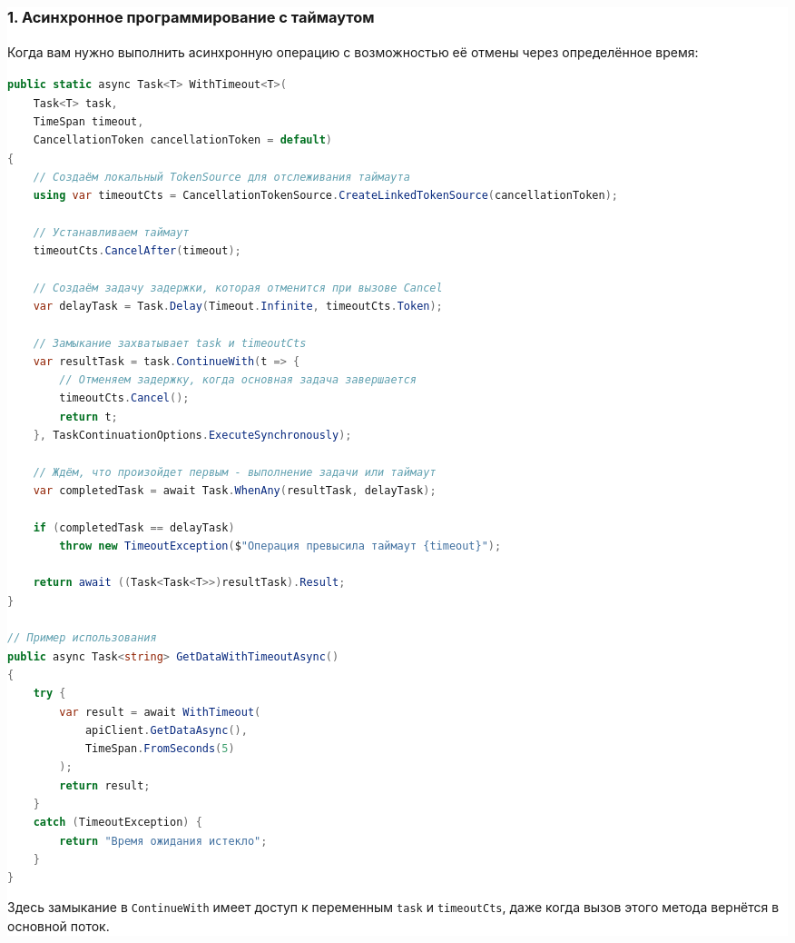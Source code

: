
### 1. Асинхронное программирование с таймаутом

Когда вам нужно выполнить асинхронную операцию с возможностью её отмены через определённое время:

```csharp
public static async Task<T> WithTimeout<T>(
    Task<T> task, 
    TimeSpan timeout,
    CancellationToken cancellationToken = default)
{
    // Создаём локальный TokenSource для отслеживания таймаута
    using var timeoutCts = CancellationTokenSource.CreateLinkedTokenSource(cancellationToken);
    
    // Устанавливаем таймаут
    timeoutCts.CancelAfter(timeout);
    
    // Создаём задачу задержки, которая отменится при вызове Cancel
    var delayTask = Task.Delay(Timeout.Infinite, timeoutCts.Token);
    
    // Замыкание захватывает task и timeoutCts
    var resultTask = task.ContinueWith(t => {
        // Отменяем задержку, когда основная задача завершается
        timeoutCts.Cancel();
        return t;
    }, TaskContinuationOptions.ExecuteSynchronously);
    
    // Ждём, что произойдет первым - выполнение задачи или таймаут
    var completedTask = await Task.WhenAny(resultTask, delayTask);
    
    if (completedTask == delayTask)
        throw new TimeoutException($"Операция превысила таймаут {timeout}");
    
    return await ((Task<Task<T>>)resultTask).Result;
}

// Пример использования
public async Task<string> GetDataWithTimeoutAsync()
{
    try {
        var result = await WithTimeout(
            apiClient.GetDataAsync(), 
            TimeSpan.FromSeconds(5)
        );
        return result;
    }
    catch (TimeoutException) {
        return "Время ожидания истекло";
    }
}
```

Здесь замыкание в `ContinueWith` имеет доступ к переменным `task` и `timeoutCts`, даже когда вызов этого метода вернётся в основной поток.
